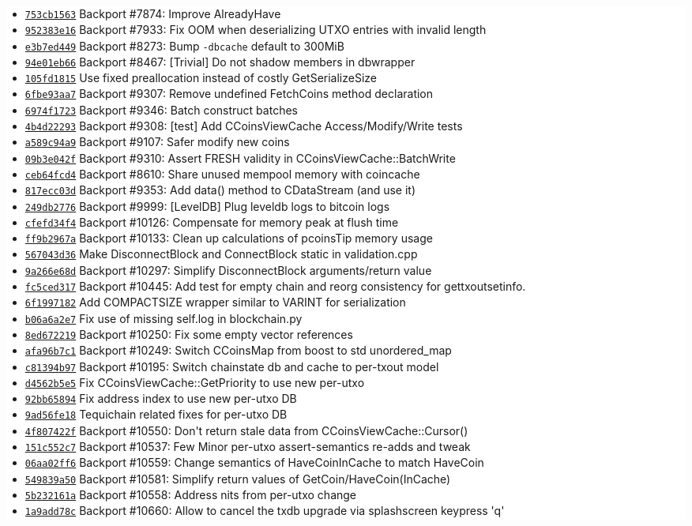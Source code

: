 -   [`753cb1563`](https://github.com/Tequichain-Network/TequichainCore/commit/753cb1563) Backport #7874: Improve AlreadyHave
-   [`952383e16`](https://github.com/Tequichain-Network/TequichainCore/commit/952383e16) Backport #7933: Fix OOM when deserializing UTXO entries with invalid length
-   [`e3b7ed449`](https://github.com/Tequichain-Network/TequichainCore/commit/e3b7ed449) Backport #8273: Bump `-dbcache` default to 300MiB
-   [`94e01eb66`](https://github.com/Tequichain-Network/TequichainCore/commit/94e01eb66) Backport #8467: [Trivial] Do not shadow members in dbwrapper
-   [`105fd1815`](https://github.com/Tequichain-Network/TequichainCore/commit/105fd1815) Use fixed preallocation instead of costly GetSerializeSize
-   [`6fbe93aa7`](https://github.com/Tequichain-Network/TequichainCore/commit/6fbe93aa7) Backport #9307: Remove undefined FetchCoins method declaration
-   [`6974f1723`](https://github.com/Tequichain-Network/TequichainCore/commit/6974f1723) Backport #9346: Batch construct batches
-   [`4b4d22293`](https://github.com/Tequichain-Network/TequichainCore/commit/4b4d22293) Backport #9308: [test] Add CCoinsViewCache Access/Modify/Write tests
-   [`a589c94a9`](https://github.com/Tequichain-Network/TequichainCore/commit/a589c94a9) Backport #9107: Safer modify new coins
-   [`09b3e042f`](https://github.com/Tequichain-Network/TequichainCore/commit/09b3e042f) Backport #9310: Assert FRESH validity in CCoinsViewCache::BatchWrite
-   [`ceb64fcd4`](https://github.com/Tequichain-Network/TequichainCore/commit/ceb64fcd4) Backport #8610: Share unused mempool memory with coincache
-   [`817ecc03d`](https://github.com/Tequichain-Network/TequichainCore/commit/817ecc03d) Backport #9353: Add data() method to CDataStream (and use it)
-   [`249db2776`](https://github.com/Tequichain-Network/TequichainCore/commit/249db2776) Backport #9999: [LevelDB] Plug leveldb logs to bitcoin logs
-   [`cfefd34f4`](https://github.com/Tequichain-Network/TequichainCore/commit/cfefd34f4) Backport #10126: Compensate for memory peak at flush time
-   [`ff9b2967a`](https://github.com/Tequichain-Network/TequichainCore/commit/ff9b2967a) Backport #10133: Clean up calculations of pcoinsTip memory usage
-   [`567043d36`](https://github.com/Tequichain-Network/TequichainCore/commit/567043d36) Make DisconnectBlock and ConnectBlock static in validation.cpp
-   [`9a266e68d`](https://github.com/Tequichain-Network/TequichainCore/commit/9a266e68d) Backport #10297: Simplify DisconnectBlock arguments/return value
-   [`fc5ced317`](https://github.com/Tequichain-Network/TequichainCore/commit/fc5ced317) Backport #10445: Add test for empty chain and reorg consistency for gettxoutsetinfo.
-   [`6f1997182`](https://github.com/Tequichain-Network/TequichainCore/commit/6f1997182) Add COMPACTSIZE wrapper similar to VARINT for serialization
-   [`b06a6a2e7`](https://github.com/Tequichain-Network/TequichainCore/commit/b06a6a2e7) Fix use of missing self.log in blockchain.py
-   [`8ed672219`](https://github.com/Tequichain-Network/TequichainCore/commit/8ed672219) Backport #10250: Fix some empty vector references
-   [`afa96b7c1`](https://github.com/Tequichain-Network/TequichainCore/commit/afa96b7c1) Backport #10249: Switch CCoinsMap from boost to std unordered_map
-   [`c81394b97`](https://github.com/Tequichain-Network/TequichainCore/commit/c81394b97) Backport #10195: Switch chainstate db and cache to per-txout model
-   [`d4562b5e5`](https://github.com/Tequichain-Network/TequichainCore/commit/d4562b5e5) Fix CCoinsViewCache::GetPriority to use new per-utxo
-   [`92bb65894`](https://github.com/Tequichain-Network/TequichainCore/commit/92bb65894) Fix address index to use new per-utxo DB
-   [`9ad56fe18`](https://github.com/Tequichain-Network/TequichainCore/commit/9ad56fe18) Tequichain related fixes for per-utxo DB
-   [`4f807422f`](https://github.com/Tequichain-Network/TequichainCore/commit/4f807422f) Backport #10550: Don't return stale data from CCoinsViewCache::Cursor()
-   [`151c552c7`](https://github.com/Tequichain-Network/TequichainCore/commit/151c552c7) Backport #10537: Few Minor per-utxo assert-semantics re-adds and tweak
-   [`06aa02ff6`](https://github.com/Tequichain-Network/TequichainCore/commit/06aa02ff6) Backport #10559: Change semantics of HaveCoinInCache to match HaveCoin
-   [`549839a50`](https://github.com/Tequichain-Network/TequichainCore/commit/549839a50) Backport #10581: Simplify return values of GetCoin/HaveCoin(InCache)
-   [`5b232161a`](https://github.com/Tequichain-Network/TequichainCore/commit/5b232161a) Backport #10558: Address nits from per-utxo change
-   [`1a9add78c`](https://github.com/Tequichain-Network/TequichainCore/commit/1a9add78c) Backport #10660: Allow to cancel the txdb upgrade via splashscreen keypress 'q'